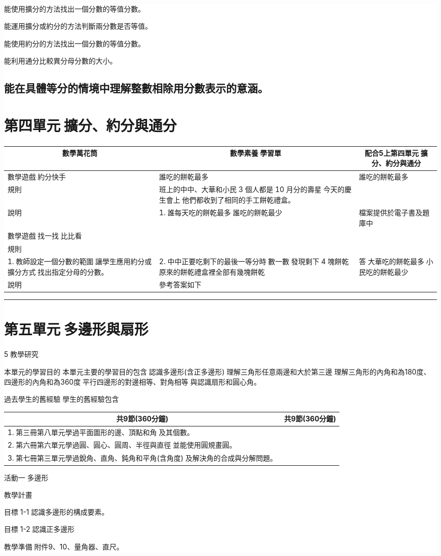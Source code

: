 能使用擴分的方法找出一個分數的等值分數。

能運用擴分或約分的方法判斷兩分數是否等值。

能使用約分的方法找出一個分數的等值分數。

能利用通分比較異分母分數的大小。

能在具體等分的情境中理解整數相除用分數表示的意涵。
---
# 第四單元 擴分、約分與通分

|數學萬花筒|數學素養 學習單|配合5上第四單元 擴分、約分與通分|
|---|---|---|
|數學遊戲 約分快手|誰吃的餅乾最多|誰吃的餅乾最多|
|規則|班上的中中、大華和小民 3 個人都是 10 月分的壽星 今天的慶生會上 他們都收到了相同的手工餅乾禮盒。| |
|說明|1. 誰每天吃的餅乾最多 誰吃的餅乾最少|檔案提供於電子書及題庫中|
|數學遊戲 找一找 比比看| | |
|規則| | |
|1. 教師設定一個分數的範圍 讓學生應用約分或擴分方式 找出指定分母的分數。|2. 中中正要吃剩下的最後一等分時 數一數 發現剩下 4 塊餅乾 原來的餅乾禮盒裡全部有幾塊餅乾|答 大華吃的餅乾最多 小民吃的餅乾最少|
|說明|參考答案如下| |
---
# 第五單元 多邊形與扇形

5 教學研究

本單元的學習目的 本單元主要的學習目的包含 認識多邊形(含正多邊形) 理解三角形任意兩邊和大於第三邊 理解三角形的內角和為180度、四邊形的內角和為360度 平行四邊形的對邊相等、對角相等 與認識扇形和圓心角。

過去學生的舊經驗 學生的舊經驗包含

|共9節(360分鐘)|共9節(360分鐘)|
|---|---|
|1. 第三冊第八單元學過平面圖形的邊、頂點和角 及其個數。| |
|2. 第六冊第六單元學過圓、圓心、圓周、半徑與直徑 並能使用圓規畫圓。| |
|3. 第七冊第三單元學過銳角、直角、鈍角和平角(含角度) 及解決角的合成與分解問題。| |

活動一 多邊形

教學計畫

目標 1-1 認識多邊形的構成要素。

目標 1-2 認識正多邊形

教學準備 附件9、10、量角器、直尺。
